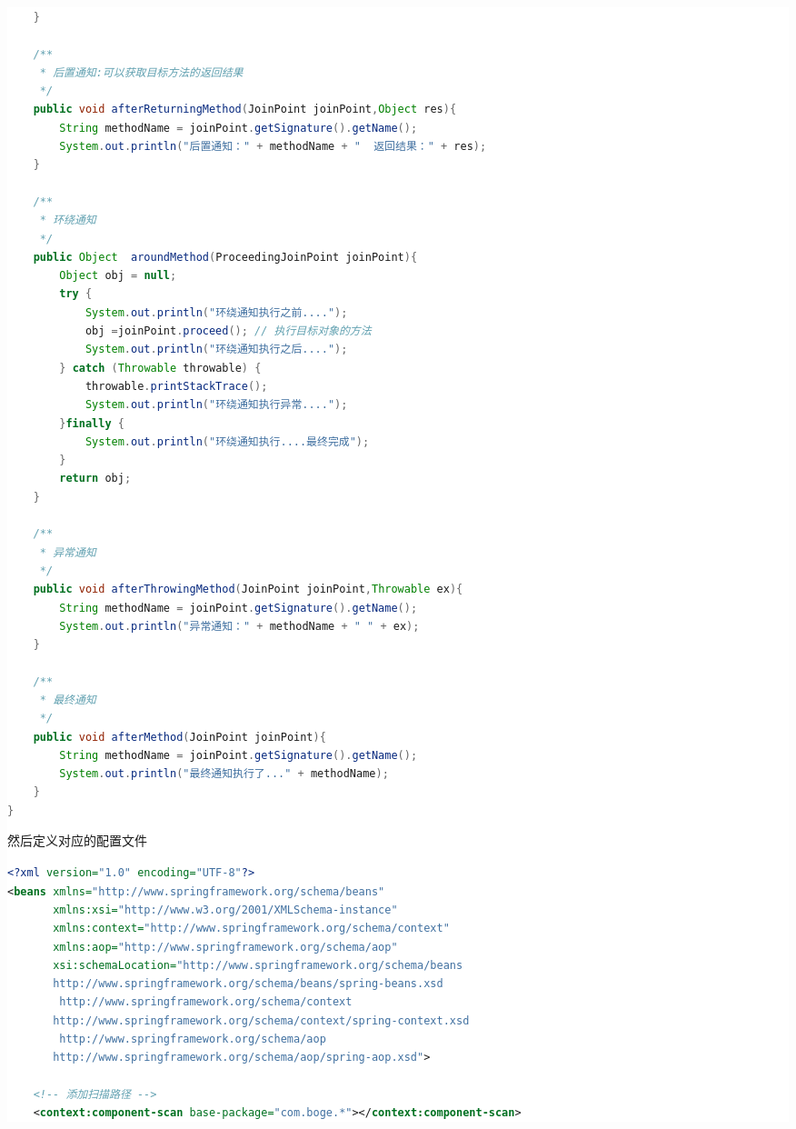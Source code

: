 ```java
    }

    /**
     * 后置通知:可以获取目标方法的返回结果
     */
    public void afterReturningMethod(JoinPoint joinPoint,Object res){
        String methodName = joinPoint.getSignature().getName();
        System.out.println("后置通知：" + methodName + "  返回结果：" + res);
    }

    /**
     * 环绕通知
     */
    public Object  aroundMethod(ProceedingJoinPoint joinPoint){
        Object obj = null;
        try {
            System.out.println("环绕通知执行之前....");
            obj =joinPoint.proceed(); // 执行目标对象的方法
            System.out.println("环绕通知执行之后....");
        } catch (Throwable throwable) {
            throwable.printStackTrace();
            System.out.println("环绕通知执行异常....");
        }finally {
            System.out.println("环绕通知执行....最终完成");
        }
        return obj;
    }

    /**
     * 异常通知
     */
    public void afterThrowingMethod(JoinPoint joinPoint,Throwable ex){
        String methodName = joinPoint.getSignature().getName();
        System.out.println("异常通知：" + methodName + " " + ex);
    }

    /**
     * 最终通知
     */
    public void afterMethod(JoinPoint joinPoint){
        String methodName = joinPoint.getSignature().getName();
        System.out.println("最终通知执行了..." + methodName);
    }
}

```

然后定义对应的配置文件

```xml
<?xml version="1.0" encoding="UTF-8"?>
<beans xmlns="http://www.springframework.org/schema/beans"
       xmlns:xsi="http://www.w3.org/2001/XMLSchema-instance"
       xmlns:context="http://www.springframework.org/schema/context"
       xmlns:aop="http://www.springframework.org/schema/aop"
       xsi:schemaLocation="http://www.springframework.org/schema/beans
       http://www.springframework.org/schema/beans/spring-beans.xsd
        http://www.springframework.org/schema/context
       http://www.springframework.org/schema/context/spring-context.xsd
        http://www.springframework.org/schema/aop
       http://www.springframework.org/schema/aop/spring-aop.xsd">

    <!-- 添加扫描路径 -->
    <context:component-scan base-package="com.boge.*"></context:component-scan>
```